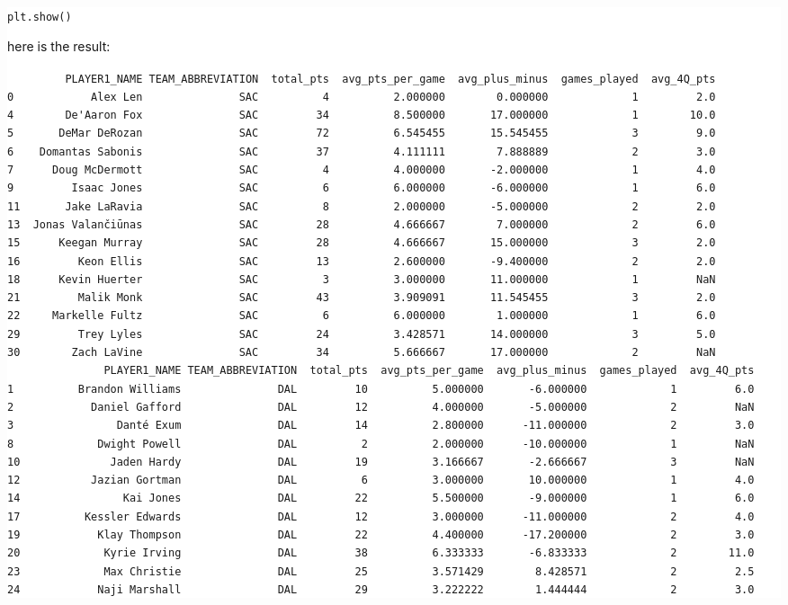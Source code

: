 ```python
plt.show()
```
here is the result:
```
         PLAYER1_NAME TEAM_ABBREVIATION  total_pts  avg_pts_per_game  avg_plus_minus  games_played  avg_4Q_pts
0            Alex Len               SAC          4          2.000000        0.000000             1         2.0
4        De'Aaron Fox               SAC         34          8.500000       17.000000             1        10.0
5       DeMar DeRozan               SAC         72          6.545455       15.545455             3         9.0
6    Domantas Sabonis               SAC         37          4.111111        7.888889             2         3.0
7      Doug McDermott               SAC          4          4.000000       -2.000000             1         4.0
9         Isaac Jones               SAC          6          6.000000       -6.000000             1         6.0
11       Jake LaRavia               SAC          8          2.000000       -5.000000             2         2.0
13  Jonas Valančiūnas               SAC         28          4.666667        7.000000             2         6.0
15      Keegan Murray               SAC         28          4.666667       15.000000             3         2.0
16         Keon Ellis               SAC         13          2.600000       -9.400000             2         2.0
18      Kevin Huerter               SAC          3          3.000000       11.000000             1         NaN
21         Malik Monk               SAC         43          3.909091       11.545455             3         2.0
22     Markelle Fultz               SAC          6          6.000000        1.000000             1         6.0
29         Trey Lyles               SAC         24          3.428571       14.000000             3         5.0
30        Zach LaVine               SAC         34          5.666667       17.000000             2         NaN
               PLAYER1_NAME TEAM_ABBREVIATION  total_pts  avg_pts_per_game  avg_plus_minus  games_played  avg_4Q_pts
1          Brandon Williams               DAL         10          5.000000       -6.000000             1         6.0
2            Daniel Gafford               DAL         12          4.000000       -5.000000             2         NaN
3                Danté Exum               DAL         14          2.800000      -11.000000             2         3.0
8             Dwight Powell               DAL          2          2.000000      -10.000000             1         NaN
10              Jaden Hardy               DAL         19          3.166667       -2.666667             3         NaN
12           Jazian Gortman               DAL          6          3.000000       10.000000             1         4.0
14                Kai Jones               DAL         22          5.500000       -9.000000             1         6.0
17          Kessler Edwards               DAL         12          3.000000      -11.000000             2         4.0
19            Klay Thompson               DAL         22          4.400000      -17.200000             2         3.0
20             Kyrie Irving               DAL         38          6.333333       -6.833333             2        11.0
23             Max Christie               DAL         25          3.571429        8.428571             2         2.5
24            Naji Marshall               DAL         29          3.222222        1.444444             2         3.0
```